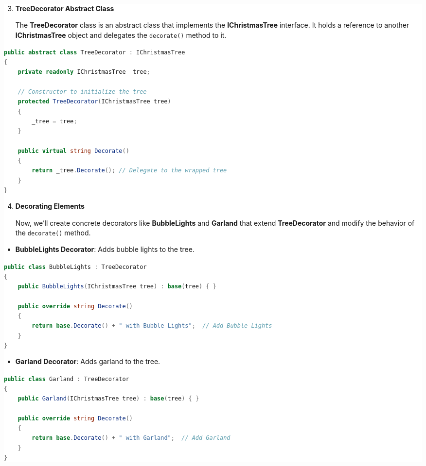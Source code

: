 3. **TreeDecorator Abstract Class**

   The **TreeDecorator** class is an abstract class that implements the **IChristmasTree** interface. It holds a reference to another **IChristmasTree** object and delegates the `decorate()` method to it.

```csharp
public abstract class TreeDecorator : IChristmasTree
{
    private readonly IChristmasTree _tree;

    // Constructor to initialize the tree
    protected TreeDecorator(IChristmasTree tree)
    {
        _tree = tree;
    }

    public virtual string Decorate()
    {
        return _tree.Decorate(); // Delegate to the wrapped tree
    }
}
```

4. **Decorating Elements**

   Now, we’ll create concrete decorators like **BubbleLights** and **Garland** that extend **TreeDecorator** and modify the behavior of the `decorate()` method.

- **BubbleLights Decorator**: Adds bubble lights to the tree.

```csharp
public class BubbleLights : TreeDecorator
{
    public BubbleLights(IChristmasTree tree) : base(tree) { }

    public override string Decorate()
    {
        return base.Decorate() + " with Bubble Lights";  // Add Bubble Lights
    }
}
```

- **Garland Decorator**: Adds garland to the tree.

```csharp
public class Garland : TreeDecorator
{
    public Garland(IChristmasTree tree) : base(tree) { }

    public override string Decorate()
    {
        return base.Decorate() + " with Garland";  // Add Garland
    }
}
```
